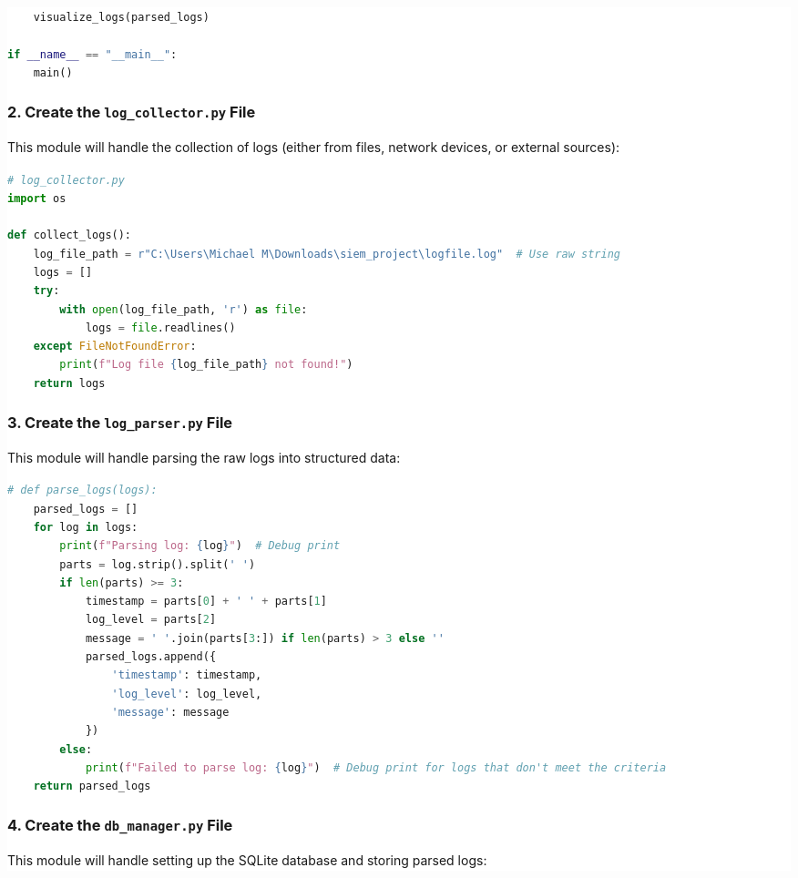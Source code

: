 ```python
    visualize_logs(parsed_logs)

if __name__ == "__main__":
    main()
```

### 2. **Create the `log_collector.py` File**
This module will handle the collection of logs (either from files, network devices, or external sources):

```python
# log_collector.py
import os

def collect_logs():
    log_file_path = r"C:\Users\Michael M\Downloads\siem_project\logfile.log"  # Use raw string
    logs = []
    try:
        with open(log_file_path, 'r') as file:
            logs = file.readlines()
    except FileNotFoundError:
        print(f"Log file {log_file_path} not found!")
    return logs
```

### 3. **Create the `log_parser.py` File**
This module will handle parsing the raw logs into structured data:

```python
# def parse_logs(logs):
    parsed_logs = []
    for log in logs:
        print(f"Parsing log: {log}")  # Debug print
        parts = log.strip().split(' ')
        if len(parts) >= 3:
            timestamp = parts[0] + ' ' + parts[1]
            log_level = parts[2]
            message = ' '.join(parts[3:]) if len(parts) > 3 else ''
            parsed_logs.append({
                'timestamp': timestamp,
                'log_level': log_level,
                'message': message
            })
        else:
            print(f"Failed to parse log: {log}")  # Debug print for logs that don't meet the criteria
    return parsed_logs
```

### 4. **Create the `db_manager.py` File**
This module will handle setting up the SQLite database and storing parsed logs:
